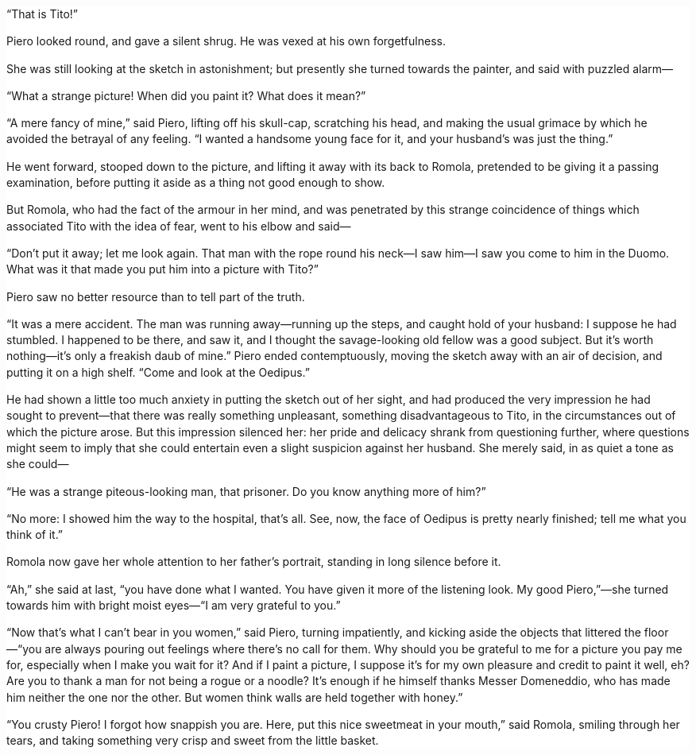 “That is Tito!” 

Piero looked round, and gave a silent shrug. He was vexed at his own forgetfulness. 

She was still looking at the sketch in astonishment; but presently she turned towards the painter, and said with puzzled alarm— 

“What a strange picture! When did you paint it? What does it mean?” 

“A mere fancy of mine,” said Piero, lifting off his skull-cap, scratching his head, and making the usual grimace by which he avoided the betrayal of any feeling. “I wanted a handsome young face for it, and your husband’s was just the thing.” 

He went forward, stooped down to the picture, and lifting it away with its back to Romola, pretended to be giving it a passing examination, before putting it aside as a thing not good enough to show. 

But Romola, who had the fact of the armour in her mind, and was penetrated by this strange coincidence of things which associated Tito with the idea of fear, went to his elbow and said— 

“Don’t put it away; let me look again. That man with the rope round his neck—I saw him—I saw you come to him in the Duomo. What was it that made you put him into a picture with Tito?” 

Piero saw no better resource than to tell part of the truth. 

“It was a mere accident. The man was running away—running up the steps, and caught hold of your husband: I suppose he had stumbled. I happened to be there, and saw it, and I thought the savage-looking old fellow was a good subject. But it’s worth nothing—it’s only a freakish daub of mine.” Piero ended contemptuously, moving the sketch away with an air of decision, and putting it on a high shelf. “Come and look at the Oedipus.” 

He had shown a little too much anxiety in putting the sketch out of her sight, and had produced the very impression he had sought to prevent—that there was really something unpleasant, something disadvantageous to Tito, in the circumstances out of which the picture arose. But this impression silenced her: her pride and delicacy shrank from questioning further, where questions might seem to imply that she could entertain even a slight suspicion against her husband. She merely said, in as quiet a tone as she could— 

“He was a strange piteous-looking man, that prisoner. Do you know anything more of him?” 

“No more: I showed him the way to the hospital, that’s all. See, now, the face of Oedipus is pretty nearly finished; tell me what you think of it.” 

Romola now gave her whole attention to her father’s portrait, standing in long silence before it. 

“Ah,” she said at last, “you have done what I wanted. You have given it more of the listening look. My good Piero,”—she turned towards him with bright moist eyes—“I am very grateful to you.” 

“Now that’s what I can’t bear in you women,” said Piero, turning impatiently, and kicking aside the objects that littered the floor—“you are always pouring out feelings where there’s no call for them. Why should you be grateful to me for a picture you pay me for, especially when I make you wait for it? And if I paint a picture, I suppose it’s for my own pleasure and credit to paint it well, eh? Are you to thank a man for not being a rogue or a noodle? It’s enough if he himself thanks Messer Domeneddio, who has made him neither the one nor the other. But women think walls are held together with honey.” 

“You crusty Piero! I forgot how snappish you are. Here, put this nice sweetmeat in your mouth,” said Romola, smiling through her tears, and taking something very crisp and sweet from the little basket. 
